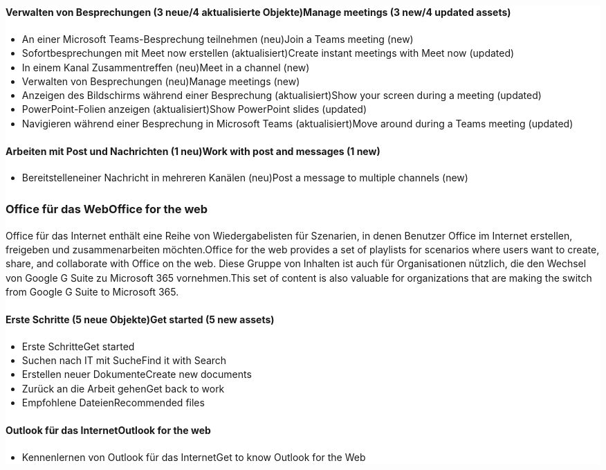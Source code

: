 #### <a name="manage-meetings-3-new4-updated-assets"></a><span data-ttu-id="bc0e4-146">Verwalten von Besprechungen (3 neue/4 aktualisierte Objekte)</span><span class="sxs-lookup"><span data-stu-id="bc0e4-146">Manage meetings (3 new/4 updated assets)</span></span>
- <span data-ttu-id="bc0e4-147">An einer Microsoft Teams-Besprechung teilnehmen (neu)</span><span class="sxs-lookup"><span data-stu-id="bc0e4-147">Join a Teams meeting (new)</span></span>
- <span data-ttu-id="bc0e4-148">Sofortbesprechungen mit Meet now erstellen (aktualisiert)</span><span class="sxs-lookup"><span data-stu-id="bc0e4-148">Create instant meetings with Meet now (updated)</span></span>
- <span data-ttu-id="bc0e4-149">In einem Kanal Zusammentreffen (neu)</span><span class="sxs-lookup"><span data-stu-id="bc0e4-149">Meet in a channel (new)</span></span>
- <span data-ttu-id="bc0e4-150">Verwalten von Besprechungen (neu)</span><span class="sxs-lookup"><span data-stu-id="bc0e4-150">Manage meetings (new)</span></span>
- <span data-ttu-id="bc0e4-151">Anzeigen des Bildschirms während einer Besprechung (aktualisiert)</span><span class="sxs-lookup"><span data-stu-id="bc0e4-151">Show your screen during a meeting (updated)</span></span>
- <span data-ttu-id="bc0e4-152">PowerPoint-Folien anzeigen (aktualisiert)</span><span class="sxs-lookup"><span data-stu-id="bc0e4-152">Show PowerPoint slides (updated)</span></span>
- <span data-ttu-id="bc0e4-153">Navigieren während einer Besprechung in Microsoft Teams (aktualisiert)</span><span class="sxs-lookup"><span data-stu-id="bc0e4-153">Move around during a Teams meeting (updated)</span></span>
#### <a name="work-with-post-and-messages-1-new"></a><span data-ttu-id="bc0e4-154">Arbeiten mit Post und Nachrichten (1 neu)</span><span class="sxs-lookup"><span data-stu-id="bc0e4-154">Work with post and messages (1 new)</span></span>
- <span data-ttu-id="bc0e4-155">Bereitstelleneiner Nachricht in mehreren Kanälen (neu)</span><span class="sxs-lookup"><span data-stu-id="bc0e4-155">Post a message to multiple channels (new)</span></span>

### <a name="office-for-the-web"></a><span data-ttu-id="bc0e4-156">Office für das Web</span><span class="sxs-lookup"><span data-stu-id="bc0e4-156">Office for the web</span></span>
<span data-ttu-id="bc0e4-157">Office für das Internet enthält eine Reihe von Wiedergabelisten für Szenarien, in denen Benutzer Office im Internet erstellen, freigeben und zusammenarbeiten möchten.</span><span class="sxs-lookup"><span data-stu-id="bc0e4-157">Office for the web provides a set of playlists for scenarios where users want to create, share, and collaborate with Office on the web.</span></span> <span data-ttu-id="bc0e4-158">Diese Gruppe von Inhalten ist auch für Organisationen nützlich, die den Wechsel von Google G Suite zu Microsoft 365 vornehmen.</span><span class="sxs-lookup"><span data-stu-id="bc0e4-158">This set of content is also valuable for organizations that are making the switch from Google G Suite to Microsoft 365.</span></span>
#### <a name="get-started-5-new-assets"></a><span data-ttu-id="bc0e4-159">Erste Schritte (5 neue Objekte)</span><span class="sxs-lookup"><span data-stu-id="bc0e4-159">Get started (5 new assets)</span></span>
- <span data-ttu-id="bc0e4-160">Erste Schritte</span><span class="sxs-lookup"><span data-stu-id="bc0e4-160">Get started</span></span>
- <span data-ttu-id="bc0e4-161">Suchen nach IT mit Suche</span><span class="sxs-lookup"><span data-stu-id="bc0e4-161">Find it with Search</span></span>
- <span data-ttu-id="bc0e4-162">Erstellen neuer Dokumente</span><span class="sxs-lookup"><span data-stu-id="bc0e4-162">Create new documents</span></span>
- <span data-ttu-id="bc0e4-163">Zurück an die Arbeit gehen</span><span class="sxs-lookup"><span data-stu-id="bc0e4-163">Get back to work</span></span>
- <span data-ttu-id="bc0e4-164">Empfohlene Dateien</span><span class="sxs-lookup"><span data-stu-id="bc0e4-164">Recommended files</span></span>
#### <a name="outlook-for-the-web"></a><span data-ttu-id="bc0e4-165">Outlook für das Internet</span><span class="sxs-lookup"><span data-stu-id="bc0e4-165">Outlook for the web</span></span>
- <span data-ttu-id="bc0e4-166">Kennenlernen von Outlook für das Internet</span><span class="sxs-lookup"><span data-stu-id="bc0e4-166">Get to know Outlook for the Web</span></span>